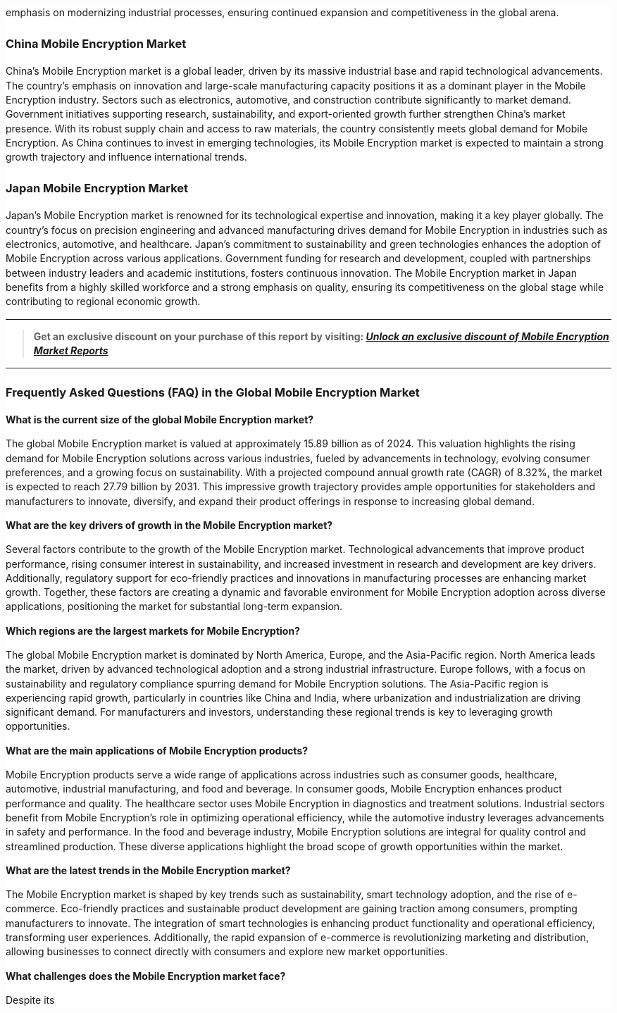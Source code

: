 emphasis on modernizing industrial processes, ensuring continued expansion and competitiveness in the global arena.</p><h3>China Mobile Encryption Market</h3><p>China&rsquo;s Mobile Encryption market is a global leader, driven by its massive industrial base and rapid technological advancements. The country&rsquo;s emphasis on innovation and large-scale manufacturing capacity positions it as a dominant player in the Mobile Encryption industry. Sectors such as electronics, automotive, and construction contribute significantly to market demand. Government initiatives supporting research, sustainability, and export-oriented growth further strengthen China&rsquo;s market presence. With its robust supply chain and access to raw materials, the country consistently meets global demand for Mobile Encryption. As China continues to invest in emerging technologies, its Mobile Encryption market is expected to maintain a strong growth trajectory and influence international trends.</p><h3>Japan Mobile Encryption Market</h3><p>Japan&rsquo;s Mobile Encryption market is renowned for its technological expertise and innovation, making it a key player globally. The country&rsquo;s focus on precision engineering and advanced manufacturing drives demand for Mobile Encryption in industries such as electronics, automotive, and healthcare. Japan&rsquo;s commitment to sustainability and green technologies enhances the adoption of Mobile Encryption across various applications. Government funding for research and development, coupled with partnerships between industry leaders and academic institutions, fosters continuous innovation. The Mobile Encryption market in Japan benefits from a highly skilled workforce and a strong emphasis on quality, ensuring its competitiveness on the global stage while contributing to regional economic growth.</p><hr /><blockquote><p><strong>Get an exclusive discount on your purchase of this report by visiting: <em><a href="://marketresearchpulse.com/ask-for-discount/90601?utm_source=Github&amp;utm_medium=019">Unlock an exclusive discount of Mobile Encryption Market Reports</a></em>&nbsp;</strong></p></blockquote><hr /><h3>Frequently Asked Questions (FAQ) in the Global Mobile Encryption Market</h3><p><strong>What is the current size of the global Mobile Encryption market?</strong></p><p>The global Mobile Encryption market is valued at approximately 15.89 billion as of 2024. This valuation highlights the rising demand for Mobile Encryption solutions across various industries, fueled by advancements in technology, evolving consumer preferences, and a growing focus on sustainability. With a projected compound annual growth rate (CAGR) of 8.32%, the market is expected to reach 27.79 billion by 2031. This impressive growth trajectory provides ample opportunities for stakeholders and manufacturers to innovate, diversify, and expand their product offerings in response to increasing global demand.</p><p><strong>What are the key drivers of growth in the Mobile Encryption market?</strong></p><p>Several factors contribute to the growth of the Mobile Encryption market. Technological advancements that improve product performance, rising consumer interest in sustainability, and increased investment in research and development are key drivers. Additionally, regulatory support for eco-friendly practices and innovations in manufacturing processes are enhancing market growth. Together, these factors are creating a dynamic and favorable environment for Mobile Encryption adoption across diverse applications, positioning the market for substantial long-term expansion.</p><p><strong>Which regions are the largest markets for Mobile Encryption?</strong></p><p>The global Mobile Encryption market is dominated by North America, Europe, and the Asia-Pacific region. North America leads the market, driven by advanced technological adoption and a strong industrial infrastructure. Europe follows, with a focus on sustainability and regulatory compliance spurring demand for Mobile Encryption solutions. The Asia-Pacific region is experiencing rapid growth, particularly in countries like China and India, where urbanization and industrialization are driving significant demand. For manufacturers and investors, understanding these regional trends is key to leveraging growth opportunities.</p><p><strong>What are the main applications of Mobile Encryption products?</strong></p><p>Mobile Encryption products serve a wide range of applications across industries such as consumer goods, healthcare, automotive, industrial manufacturing, and food and beverage. In consumer goods, Mobile Encryption enhances product performance and quality. The healthcare sector uses Mobile Encryption in diagnostics and treatment solutions. Industrial sectors benefit from Mobile Encryption&rsquo;s role in optimizing operational efficiency, while the automotive industry leverages advancements in safety and performance. In the food and beverage industry, Mobile Encryption solutions are integral for quality control and streamlined production. These diverse applications highlight the broad scope of growth opportunities within the market.</p><p><strong>What are the latest trends in the Mobile Encryption market?</strong></p><p>The Mobile Encryption market is shaped by key trends such as sustainability, smart technology adoption, and the rise of e-commerce. Eco-friendly practices and sustainable product development are gaining traction among consumers, prompting manufacturers to innovate. The integration of smart technologies is enhancing product functionality and operational efficiency, transforming user experiences. Additionally, the rapid expansion of e-commerce is revolutionizing marketing and distribution, allowing businesses to connect directly with consumers and explore new market opportunities.</p><p><strong>What challenges does the Mobile Encryption market face?</strong></p><p>Despite its